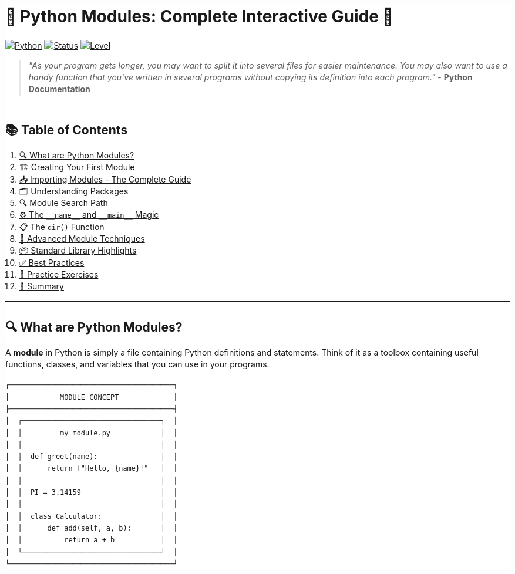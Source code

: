 # 🐍 Python Modules: Complete Interactive Guide 🚀

[![Python](https://img.shields.io/badge/Python-3.13-blue.svg)](https://python.org)
[![Status](https://img.shields.io/badge/Status-Complete-green.svg)]()
[![Level](https://img.shields.io/badge/Level-Beginner%20to%20Advanced-orange.svg)]()

> *"As your program gets longer, you may want to split it into several files for easier maintenance. You may also want to use a handy function that you've written in several programs without copying its definition into each program."* - **Python Documentation**

---

## 📚 Table of Contents

1. [🔍 What are Python Modules?](#what-are-python-modules)
2. [🏗️ Creating Your First Module](#creating-your-first-module)
3. [📥 Importing Modules - The Complete Guide](#importing-modules---the-complete-guide)
4. [🗂️ Understanding Packages](#understanding-packages)
5. [🔍 Module Search Path](#module-search-path)
6. [⚙️ The `__name__` and `__main__` Magic](#the-__name__-and-__main__-magic)
7. [📋 The `dir()` Function](#the-dir-function)
8. [🔧 Advanced Module Techniques](#advanced-module-techniques)
9. [📦 Standard Library Highlights](#standard-library-highlights)
10. [✅ Best Practices](#best-practices)
11. [🎯 Practice Exercises](#practice-exercises)
12. [📖 Summary](#summary)

---

## 🔍 What are Python Modules?

A **module** in Python is simply a file containing Python definitions and statements. Think of it as a toolbox containing useful functions, classes, and variables that you can use in your programs.

```ascii
┌───────────────────────────────────────┐
│            MODULE CONCEPT             │
├───────────────────────────────────────┤
│  ┌─────────────────────────────────┐  │
│  │         my_module.py            │  │
│  │                                 │  │
│  │  def greet(name):               │  │
│  │      return f"Hello, {name}!"   │  │
│  │                                 │  │
│  │  PI = 3.14159                   │  │
│  │                                 │  │
│  │  class Calculator:              │  │
│  │      def add(self, a, b):       │  │
│  │          return a + b           │  │
│  └─────────────────────────────────┘  │
└───────────────────────────────────────┘
```
